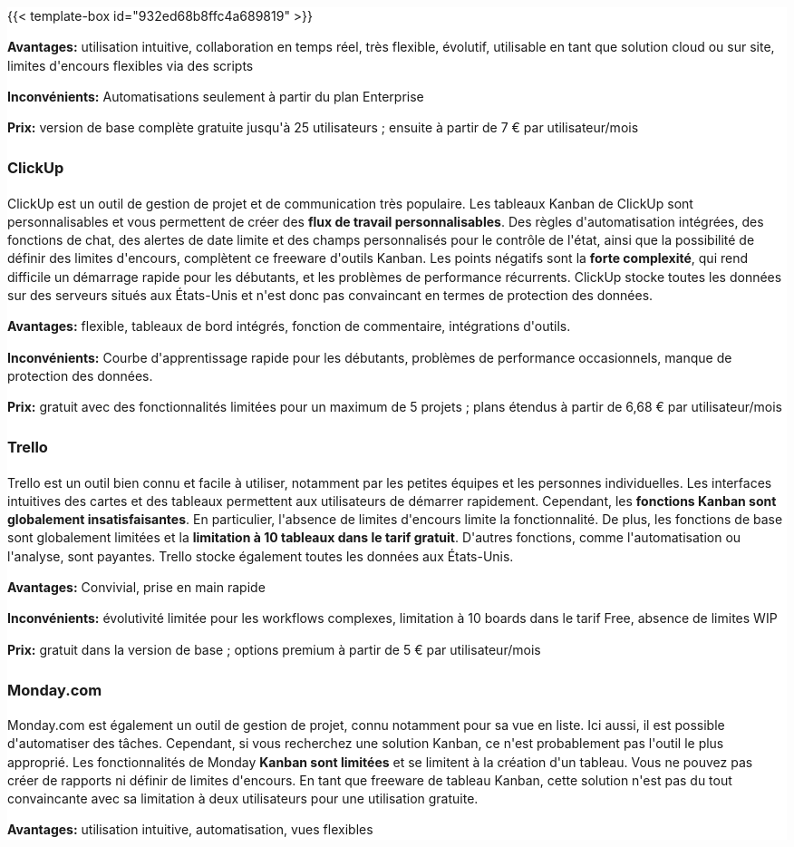 {{< template-box id="932ed68b8ffc4a689819" >}}

**Avantages:** utilisation intuitive, collaboration en temps réel, très flexible, évolutif, utilisable en tant que solution cloud ou sur site, limites d'encours flexibles via des scripts

**Inconvénients:** Automatisations seulement à partir du plan Enterprise

**Prix:** version de base complète gratuite jusqu'à 25 utilisateurs ; ensuite à partir de 7 € par utilisateur/mois

### ClickUp

ClickUp est un outil de gestion de projet et de communication très populaire. Les tableaux Kanban de ClickUp sont personnalisables et vous permettent de créer des **flux de travail personnalisables**. Des règles d'automatisation intégrées, des fonctions de chat, des alertes de date limite et des champs personnalisés pour le contrôle de l'état, ainsi que la possibilité de définir des limites d'encours, complètent ce freeware d'outils Kanban. Les points négatifs sont la **forte complexité**, qui rend difficile un démarrage rapide pour les débutants, et les problèmes de performance récurrents. ClickUp stocke toutes les données sur des serveurs situés aux États-Unis et n'est donc pas convaincant en termes de protection des données.

**Avantages:** flexible, tableaux de bord intégrés, fonction de commentaire, intégrations d'outils.

**Inconvénients:** Courbe d'apprentissage rapide pour les débutants, problèmes de performance occasionnels, manque de protection des données.

**Prix:** gratuit avec des fonctionnalités limitées pour un maximum de 5 projets ; plans étendus à partir de 6,68 € par utilisateur/mois

### Trello

Trello est un outil bien connu et facile à utiliser, notamment par les petites équipes et les personnes individuelles. Les interfaces intuitives des cartes et des tableaux permettent aux utilisateurs de démarrer rapidement. Cependant, les **fonctions Kanban sont globalement insatisfaisantes**. En particulier, l'absence de limites d'encours limite la fonctionnalité. De plus, les fonctions de base sont globalement limitées et la **limitation à 10 tableaux dans le tarif gratuit**. D'autres fonctions, comme l'automatisation ou l'analyse, sont payantes. Trello stocke également toutes les données aux États-Unis.

**Avantages:** Convivial, prise en main rapide

**Inconvénients:** évolutivité limitée pour les workflows complexes, limitation à 10 boards dans le tarif Free, absence de limites WIP

**Prix:** gratuit dans la version de base ; options premium à partir de 5 € par utilisateur/mois

### Monday.com

Monday.com est également un outil de gestion de projet, connu notamment pour sa vue en liste. Ici aussi, il est possible d'automatiser des tâches. Cependant, si vous recherchez une solution Kanban, ce n'est probablement pas l'outil le plus approprié. Les fonctionnalités de Monday **Kanban sont limitées** et se limitent à la création d'un tableau. Vous ne pouvez pas créer de rapports ni définir de limites d'encours. En tant que freeware de tableau Kanban, cette solution n'est pas du tout convaincante avec sa limitation à deux utilisateurs pour une utilisation gratuite.

**Avantages:** utilisation intuitive, automatisation, vues flexibles
